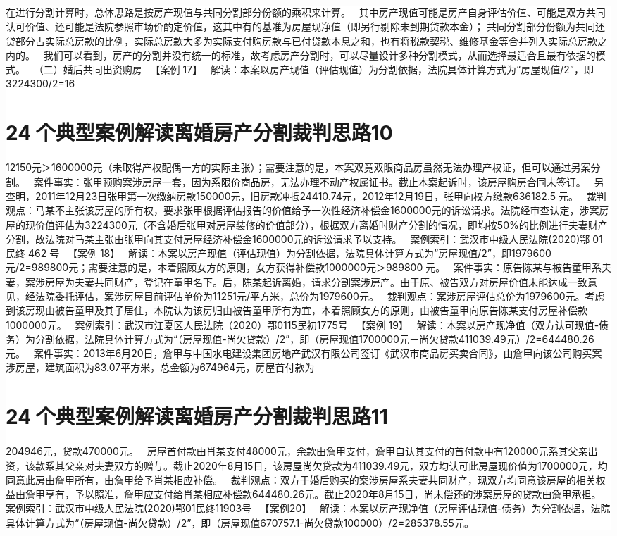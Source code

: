 在进行分割计算时，总体思路是按房产现值与共同分割部分份额的乘积来计算。
 
其中房产现值可能是房产自身评估价值、可能是双方共同认可价值、还可能是法院参照市场价酌定价值，这其中有的基准为房屋现净值（即另行剔除未到期贷款本金）；
共同分割部分份额为共同还贷部分占实际总房款的比例，实际总房款大多为实际支付购房款与已付贷款本息之和，也有将税款契税、维修基金等合并列入实际总房款之内的。
 
我们可以看到，房产的分割并没有统一的标准，故考虑房产分割时，可以尽量设计多种分割模式，从而选择最适合且最有依据的模式。
 
（二）婚后共同出资购房
 
【案例 17】
 
解读：本案以房产现值（评估现值）为分割依据，法院具体计算方式为“房屋现值/2”，即3224300/2=16

# 24 个典型案例解读离婚房产分割裁判思路10

12150元＞1600000元（未取得产权配偶一方的实际主张）；需要注意的是，本案双竟双限商品房虽然无法办理产权证，但可以通过另案分割。
 
案件事实：张甲预购案涉房屋一套，因为系限价商品房，无法办理不动产权属证书。截止本案起诉时，该房屋购房合同未签订。
 
另查明，2011年12月23日张甲第一次缴纳房款150000元，旧房款冲抵24410.74元，2012年12月19日，张甲向校方缴款636182.5 元。
 
裁判观点：马某不主张该房屋的所有权，要求张甲根据评估报告的价值给予一次性经济补偿金1600000元的诉讼请求。法院经审查认定，涉案房屋的现价值评估为3224300元（不含婚后张甲对房屋装修的价值部分），根据双方离婚时财产分割的情况，即均按50%的比例进行夫妻财产分割，故法院对马某主张由张甲向其支付房屋经济补偿金1600000元的诉讼请求予以支持。
 
案例索引：武汉市中级人民法院(2020)鄂 01 民终 462 号
 
【案例 18】
 
解读：本案以房产现值（评估现值）为分割依据，法院具体计算方式为“房屋现值/2”，即1979600元/2=989800元；需要注意的是，本着照顾女方的原则，女方获得补偿款1000000元＞989800 元。
 
案件事实：原告陈某与被告童甲系夫妻，案涉房屋为夫妻共同财产，登记在童甲名下。后，陈某起诉离婚，请求分割案涉房产。由于原、被告双方对房屋价值未能达成一致意见，经法院委托评估，案涉房屋目前评估单价为11251元/平方米，总价为1979600元。
 
裁判观点：案涉房屋评估总价为1979600元。考虑到该房现由被告童甲及其子居住，本院认为该房归由被告童甲所有为宜，本着照顾女方的原则，由被告童甲向原告陈某支付房屋补偿款1000000元。
 
案例索引：武汉市江夏区人民法院（2020）鄂0115民初1775号
 
【案例 19】
 
解读：本案以房产现净值（双方认可现值-债务）为分割依据，法院具体计算方式为“（房屋现值-尚欠贷款）/2”，即（房屋现值1700000元－尚欠贷款411039.49元）/2=644480.26元。
 
案件事实：2013年6月20日，詹甲与中国水电建设集团房地产武汉有限公司签订《武汉市商品房买卖合同》，由詹甲向该公司购买案涉房屋，建筑面积为83.07平方米，总金额为674964元，房屋首付款为

# 24 个典型案例解读离婚房产分割裁判思路11

204946元，贷款470000元。
 
房屋首付款由肖某支付48000元，余款由詹甲支付，詹甲自认其支付的首付款中有120000元系其父亲出资，该款系其父亲对夫妻双方的赠与。截止2020年8月15日，该房屋尚欠贷款为411039.49元，双方均认可此房屋现价值为1700000元，均同意此房由詹甲所有，由詹甲给予肖某相应补偿。
 
裁判观点：双方于婚后购买的案涉房屋系夫妻共同财产，现双方均同意该房屋的相关权益由詹甲享有，予以照准，詹甲应支付给肖某相应补偿款644480.26元。截止2020年8月15日，尚未偿还的涉案房屋的贷款由詹甲承担。
 
案例索引：武汉市中级人民法院(2020)鄂01民终11903号
 
【案例20】
 
解读：本案以房产现净值（房屋评估现值-债务）为分割依据，法院具体计算方式为“（房屋现值-尚欠贷款）/2”，即（房屋现值670757.1-尚欠贷款100000）/2=285378.55元。
 